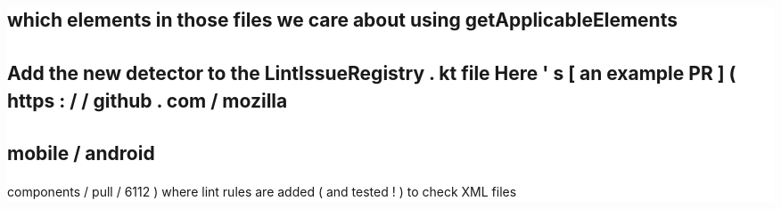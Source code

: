 which
elements
in
those
files
we
care
about
using
getApplicableElements
-
Add
the
new
detector
to
the
LintIssueRegistry
.
kt
file
Here
'
s
[
an
example
PR
]
(
https
:
/
/
github
.
com
/
mozilla
-
mobile
/
android
-
components
/
pull
/
6112
)
where
lint
rules
are
added
(
and
tested
!
)
to
check
XML
files